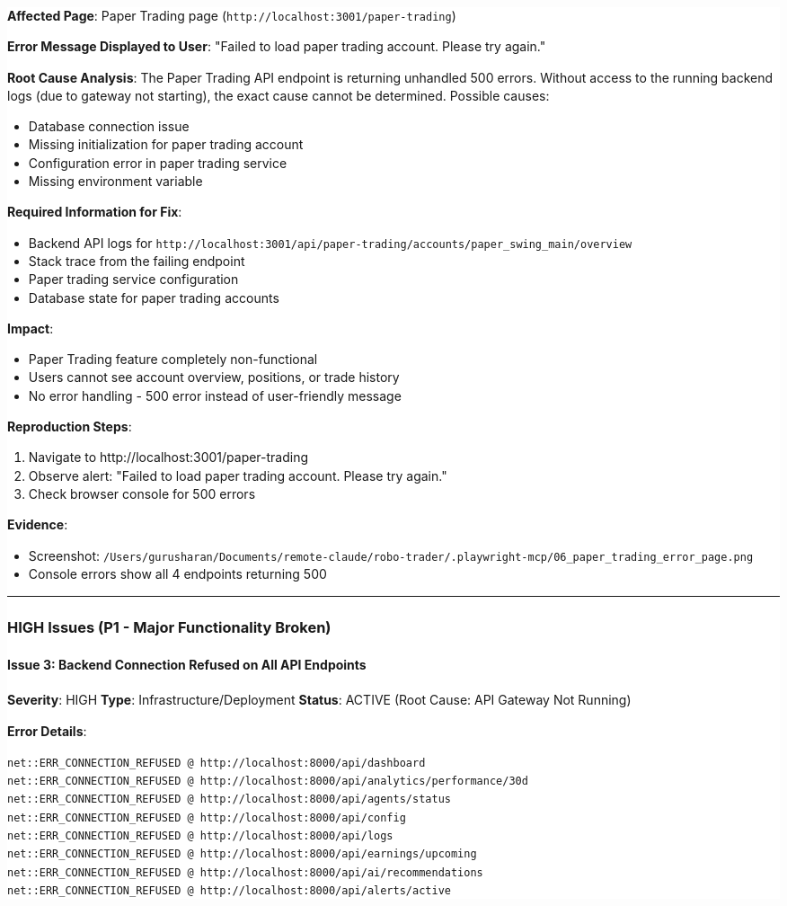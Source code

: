 **Affected Page**: Paper Trading page (`http://localhost:3001/paper-trading`)

**Error Message Displayed to User**:
"Failed to load paper trading account. Please try again."

**Root Cause Analysis**:
The Paper Trading API endpoint is returning unhandled 500 errors. Without access to the running backend logs (due to gateway not starting), the exact cause cannot be determined. Possible causes:
- Database connection issue
- Missing initialization for paper trading account
- Configuration error in paper trading service
- Missing environment variable

**Required Information for Fix**:
- Backend API logs for `http://localhost:3001/api/paper-trading/accounts/paper_swing_main/overview`
- Stack trace from the failing endpoint
- Paper trading service configuration
- Database state for paper trading accounts

**Impact**:
- Paper Trading feature completely non-functional
- Users cannot see account overview, positions, or trade history
- No error handling - 500 error instead of user-friendly message

**Reproduction Steps**:
1. Navigate to http://localhost:3001/paper-trading
2. Observe alert: "Failed to load paper trading account. Please try again."
3. Check browser console for 500 errors

**Evidence**:
- Screenshot: `/Users/gurusharan/Documents/remote-claude/robo-trader/.playwright-mcp/06_paper_trading_error_page.png`
- Console errors show all 4 endpoints returning 500

---

### HIGH Issues (P1 - Major Functionality Broken)

#### Issue 3: Backend Connection Refused on All API Endpoints

**Severity**: HIGH
**Type**: Infrastructure/Deployment
**Status**: ACTIVE (Root Cause: API Gateway Not Running)

**Error Details**:
```
net::ERR_CONNECTION_REFUSED @ http://localhost:8000/api/dashboard
net::ERR_CONNECTION_REFUSED @ http://localhost:8000/api/analytics/performance/30d
net::ERR_CONNECTION_REFUSED @ http://localhost:8000/api/agents/status
net::ERR_CONNECTION_REFUSED @ http://localhost:8000/api/config
net::ERR_CONNECTION_REFUSED @ http://localhost:8000/api/logs
net::ERR_CONNECTION_REFUSED @ http://localhost:8000/api/earnings/upcoming
net::ERR_CONNECTION_REFUSED @ http://localhost:8000/api/ai/recommendations
net::ERR_CONNECTION_REFUSED @ http://localhost:8000/api/alerts/active
```
